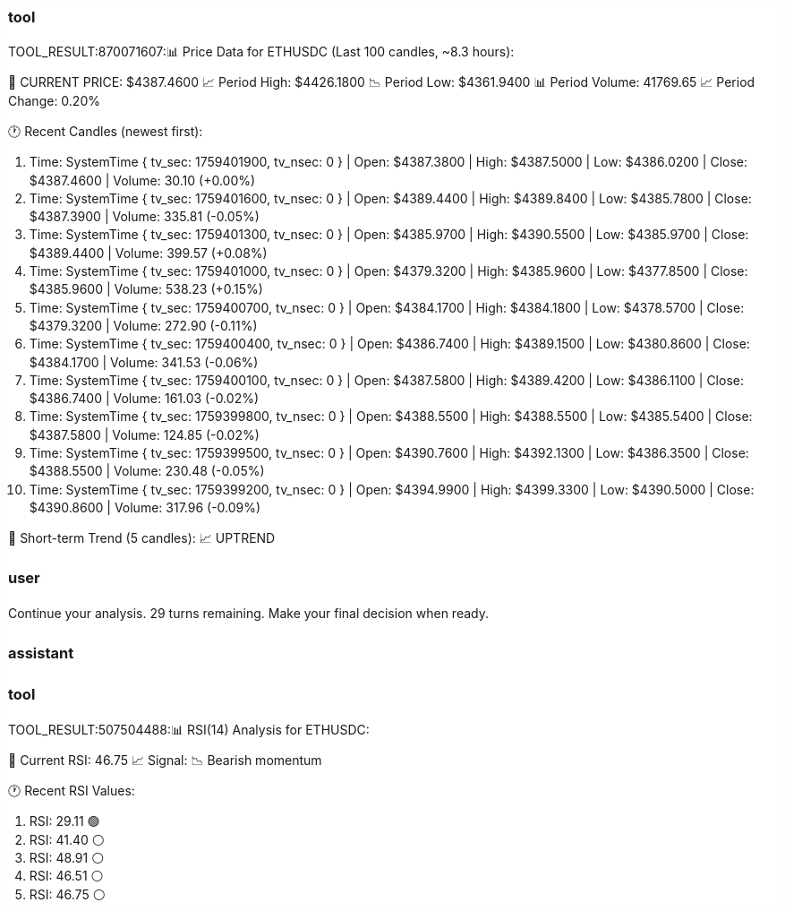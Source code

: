

### tool

TOOL_RESULT:870071607:📊 Price Data for ETHUSDC (Last 100 candles, ~8.3 hours):

🔴 CURRENT PRICE: $4387.4600
📈 Period High: $4426.1800
📉 Period Low: $4361.9400
📊 Period Volume: 41769.65
📈 Period Change: 0.20%

🕐 Recent Candles (newest first):
  1. Time: SystemTime { tv_sec: 1759401900, tv_nsec: 0 } | Open: $4387.3800 | High: $4387.5000 | Low: $4386.0200 | Close: $4387.4600 | Volume: 30.10 (+0.00%)
  2. Time: SystemTime { tv_sec: 1759401600, tv_nsec: 0 } | Open: $4389.4400 | High: $4389.8400 | Low: $4385.7800 | Close: $4387.3900 | Volume: 335.81 (-0.05%)
  3. Time: SystemTime { tv_sec: 1759401300, tv_nsec: 0 } | Open: $4385.9700 | High: $4390.5500 | Low: $4385.9700 | Close: $4389.4400 | Volume: 399.57 (+0.08%)
  4. Time: SystemTime { tv_sec: 1759401000, tv_nsec: 0 } | Open: $4379.3200 | High: $4385.9600 | Low: $4377.8500 | Close: $4385.9600 | Volume: 538.23 (+0.15%)
  5. Time: SystemTime { tv_sec: 1759400700, tv_nsec: 0 } | Open: $4384.1700 | High: $4384.1800 | Low: $4378.5700 | Close: $4379.3200 | Volume: 272.90 (-0.11%)
  6. Time: SystemTime { tv_sec: 1759400400, tv_nsec: 0 } | Open: $4386.7400 | High: $4389.1500 | Low: $4380.8600 | Close: $4384.1700 | Volume: 341.53 (-0.06%)
  7. Time: SystemTime { tv_sec: 1759400100, tv_nsec: 0 } | Open: $4387.5800 | High: $4389.4200 | Low: $4386.1100 | Close: $4386.7400 | Volume: 161.03 (-0.02%)
  8. Time: SystemTime { tv_sec: 1759399800, tv_nsec: 0 } | Open: $4388.5500 | High: $4388.5500 | Low: $4385.5400 | Close: $4387.5800 | Volume: 124.85 (-0.02%)
  9. Time: SystemTime { tv_sec: 1759399500, tv_nsec: 0 } | Open: $4390.7600 | High: $4392.1300 | Low: $4386.3500 | Close: $4388.5500 | Volume: 230.48 (-0.05%)
  10. Time: SystemTime { tv_sec: 1759399200, tv_nsec: 0 } | Open: $4394.9900 | High: $4399.3300 | Low: $4390.5000 | Close: $4390.8600 | Volume: 317.96 (-0.09%)

🎯 Short-term Trend (5 candles): 📈 UPTREND


### user

Continue your analysis. 29 turns remaining. Make your final decision when ready.

### assistant



### tool

TOOL_RESULT:507504488:📊 RSI(14) Analysis for ETHUSDC:

🔢 Current RSI: 46.75
📈 Signal: 📉 Bearish momentum

🕐 Recent RSI Values:
  1. RSI: 29.11 🟢
  2. RSI: 41.40 ⚪
  3. RSI: 48.91 ⚪
  4. RSI: 46.51 ⚪
  5. RSI: 46.75 ⚪
